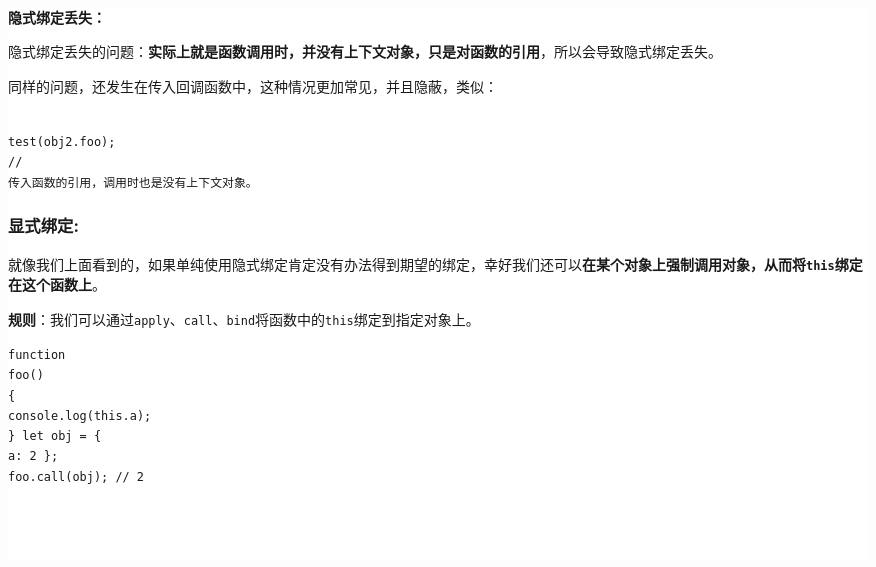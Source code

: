 </code></pre><p><strong>&#x9690;&#x5F0F;&#x7ED1;&#x5B9A;&#x4E22;&#x5931;&#xFF1A;</strong></p><p>&#x9690;&#x5F0F;&#x7ED1;&#x5B9A;&#x4E22;&#x5931;&#x7684;&#x95EE;&#x9898;&#xFF1A;<strong>&#x5B9E;&#x9645;&#x4E0A;&#x5C31;&#x662F;&#x51FD;&#x6570;&#x8C03;&#x7528;&#x65F6;&#xFF0C;&#x5E76;&#x6CA1;&#x6709;&#x4E0A;&#x4E0B;&#x6587;&#x5BF9;&#x8C61;&#xFF0C;&#x53EA;&#x662F;&#x5BF9;&#x51FD;&#x6570;&#x7684;&#x5F15;&#x7528;</strong>&#xFF0C;&#x6240;&#x4EE5;&#x4F1A;&#x5BFC;&#x81F4;&#x9690;&#x5F0F;&#x7ED1;&#x5B9A;&#x4E22;&#x5931;&#x3002;</p><p>&#x540C;&#x6837;&#x7684;&#x95EE;&#x9898;&#xFF0C;&#x8FD8;&#x53D1;&#x751F;&#x5728;&#x4F20;&#x5165;&#x56DE;&#x8C03;&#x51FD;&#x6570;&#x4E2D;&#xFF0C;&#x8FD9;&#x79CD;&#x60C5;&#x51B5;&#x66F4;&#x52A0;&#x5E38;&#x89C1;&#xFF0C;&#x5E76;&#x4E14;&#x9690;&#x853D;&#xFF0C;&#x7C7B;&#x4F3C;&#xFF1A;</p><div class="widget-codetool" style="display:none"><div class="widget-codetool--inner"><span class="selectCode code-tool" data-toggle="tooltip" data-placement="top" title="" data-original-title="&#x5168;&#x9009;"></span> <span type="button" class="copyCode code-tool" data-toggle="tooltip" data-placement="top" data-clipboard-text="    test(obj2.foo); // &#x4F20;&#x5165;&#x51FD;&#x6570;&#x7684;&#x5F15;&#x7528;&#xFF0C;&#x8C03;&#x7528;&#x65F6;&#x4E5F;&#x662F;&#x6CA1;&#x6709;&#x4E0A;&#x4E0B;&#x6587;&#x5BF9;&#x8C61;&#x3002;
" title="" data-original-title="&#x590D;&#x5236;"></span> <span type="button" class="saveToNote code-tool" data-toggle="tooltip" data-placement="top" title="" data-original-title="&#x653E;&#x8FDB;&#x7B14;&#x8BB0;"></span></div></div><pre class="hljs gcode"><code>    test<span class="hljs-comment">(obj2.foo)</span>; <span class="hljs-comment">// &#x4F20;&#x5165;&#x51FD;&#x6570;&#x7684;&#x5F15;&#x7528;&#xFF0C;&#x8C03;&#x7528;&#x65F6;&#x4E5F;&#x662F;&#x6CA1;&#x6709;&#x4E0A;&#x4E0B;&#x6587;&#x5BF9;&#x8C61;&#x3002;</span>
</code></pre><h3 id="articleHeader5">&#x663E;&#x5F0F;&#x7ED1;&#x5B9A;:</h3><p>&#x5C31;&#x50CF;&#x6211;&#x4EEC;&#x4E0A;&#x9762;&#x770B;&#x5230;&#x7684;&#xFF0C;&#x5982;&#x679C;&#x5355;&#x7EAF;&#x4F7F;&#x7528;&#x9690;&#x5F0F;&#x7ED1;&#x5B9A;&#x80AF;&#x5B9A;&#x6CA1;&#x6709;&#x529E;&#x6CD5;&#x5F97;&#x5230;&#x671F;&#x671B;&#x7684;&#x7ED1;&#x5B9A;&#xFF0C;&#x5E78;&#x597D;&#x6211;&#x4EEC;&#x8FD8;&#x53EF;&#x4EE5;<strong>&#x5728;&#x67D0;&#x4E2A;&#x5BF9;&#x8C61;&#x4E0A;&#x5F3A;&#x5236;&#x8C03;&#x7528;&#x5BF9;&#x8C61;&#xFF0C;&#x4ECE;&#x800C;&#x5C06;<code>this</code>&#x7ED1;&#x5B9A;&#x5728;&#x8FD9;&#x4E2A;&#x51FD;&#x6570;&#x4E0A;</strong>&#x3002;</p><p><strong>&#x89C4;&#x5219;</strong>&#xFF1A;&#x6211;&#x4EEC;&#x53EF;&#x4EE5;&#x901A;&#x8FC7;<code>apply</code>&#x3001;<code>call</code>&#x3001;<code>bind</code>&#x5C06;&#x51FD;&#x6570;&#x4E2D;&#x7684;<code>this</code>&#x7ED1;&#x5B9A;&#x5230;&#x6307;&#x5B9A;&#x5BF9;&#x8C61;&#x4E0A;&#x3002;</p><div class="widget-codetool" style="display:none"><div class="widget-codetool--inner"><span class="selectCode code-tool" data-toggle="tooltip" data-placement="top" title="" data-original-title="&#x5168;&#x9009;"></span> <span type="button" class="copyCode code-tool" data-toggle="tooltip" data-placement="top" data-clipboard-text="function foo() {
    console.log(this.a);
}
let obj = {
    a: 2
};
foo.call(obj); // 2
" title="" data-original-title="&#x590D;&#x5236;"></span> <span type="button" class="saveToNote code-tool" data-toggle="tooltip" data-placement="top" title="" data-original-title="&#x653E;&#x8FDB;&#x7B14;&#x8BB0;"></span></div></div><pre class="hljs javascript"><code><span class="hljs-function"><span class="hljs-keyword">function</span> <span class="hljs-title">foo</span>(<span class="hljs-params"></span>) </span>{
    <span class="hljs-built_in">console</span>.log(<span class="hljs-keyword">this</span>.a);
}
<span class="hljs-keyword">let</span> obj = {
    <span class="hljs-attr">a</span>: <span class="hljs-number">2</span>
};
foo.call(obj); <span class="hljs-comment">// 2</span>